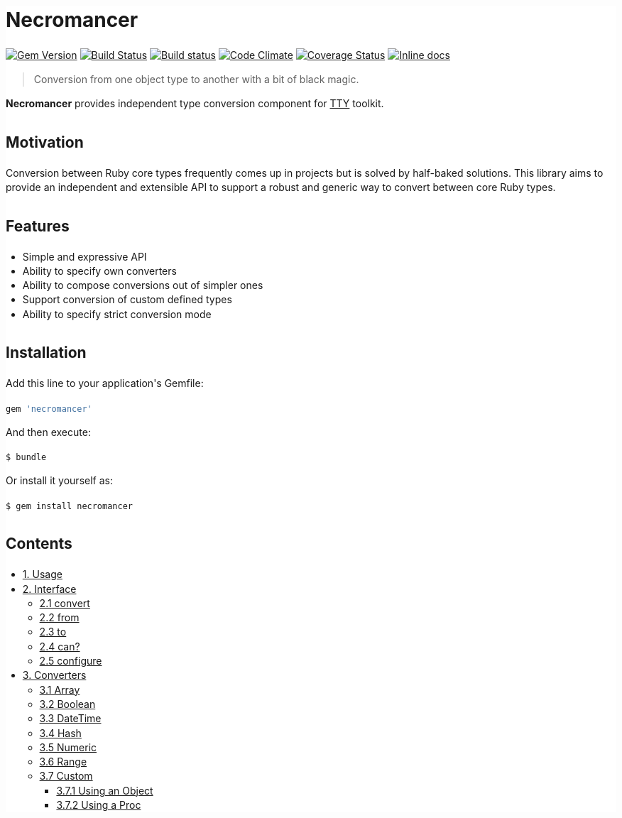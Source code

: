 # Necromancer

[![Gem Version](https://badge.fury.io/rb/necromancer.svg)][gem]
[![Build Status](https://secure.travis-ci.org/piotrmurach/necromancer.svg?branch=master)][travis]
[![Build status](https://ci.appveyor.com/api/projects/status/qj3xn5gbbfi4puet?svg=true)][appveyor]
[![Code Climate](https://codeclimate.com/github/piotrmurach/necromancer/badges/gpa.svg)][codeclimate]
[![Coverage Status](https://coveralls.io/repos/github/piotrmurach/necromancer/badge.svg?branch=master)][coverage]
[![Inline docs](http://inch-ci.org/github/piotrmurach/necromancer.svg?branch=master)][inchpages]

[gem]: http://badge.fury.io/rb/necromancer
[travis]: http://travis-ci.org/piotrmurach/necromancer
[appveyor]: https://ci.appveyor.com/project/piotrmurach/necromancer
[codeclimate]: https://codeclimate.com/github/piotrmurach/necromancer
[coverage]: https://coveralls.io/github/piotrmurach/necromancer
[inchpages]: http://inch-ci.org/github/piotrmurach/necromancer

> Conversion from one object type to another with a bit of black magic.

**Necromancer** provides independent type conversion component for [TTY](https://github.com/piotrmurach/tty) toolkit.

## Motivation

Conversion between Ruby core types frequently comes up in projects but is solved by half-baked solutions. This library aims to provide an independent and extensible API to support a robust and generic way to convert between core Ruby types.

## Features

* Simple and expressive API
* Ability to specify own converters
* Ability to compose conversions out of simpler ones
* Support conversion of custom defined types
* Ability to specify strict conversion mode

## Installation

Add this line to your application's Gemfile:

```ruby
gem 'necromancer'
```

And then execute:

    $ bundle

Or install it yourself as:

    $ gem install necromancer

## Contents

* [1. Usage](#1-usage)
* [2. Interface](#2-interface)
  * [2.1 convert](#21-convert)
  * [2.2 from](#22-from)
  * [2.3 to](#23-to)
  * [2.4 can?](#24-can)
  * [2.5 configure](#25-configure)
* [3. Converters](#3-converters)
  * [3.1 Array](#31-array)
  * [3.2 Boolean](#32-boolean)
  * [3.3 DateTime](#33-datetime)
  * [3.4 Hash](#34-hash)
  * [3.5 Numeric](#35-numeric)
  * [3.6 Range](#36-range)
  * [3.7 Custom](#37-custom)
    * [3.7.1 Using an Object](#371-using-an-object)
    * [3.7.2 Using a Proc](#372-using-a-proc)
